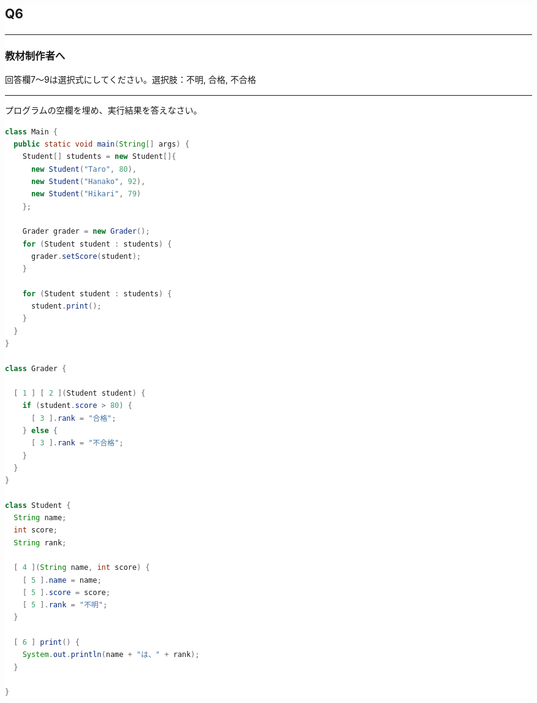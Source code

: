 
## Q6 

----

### 教材制作者へ

回答欄7〜9は選択式にしてください。選択肢：不明, 合格, 不合格

------

プログラムの空欄を埋め、実行結果を答えなさい。

```java
class Main {
  public static void main(String[] args) {
    Student[] students = new Student[]{
      new Student("Taro", 80),
      new Student("Hanako", 92),
      new Student("Hikari", 79)
    };

    Grader grader = new Grader();
    for (Student student : students) {
      grader.setScore(student);
    }

    for (Student student : students) {
      student.print();
    }
  }
}

class Grader {

  [ 1 ] [ 2 ](Student student) {
    if (student.score > 80) {
      [ 3 ].rank = "合格";
    } else {
      [ 3 ].rank = "不合格";
    }
  }
}

class Student {
  String name;
  int score;
  String rank;

  [ 4 ](String name, int score) {
    [ 5 ].name = name;
    [ 5 ].score = score;
    [ 5 ].rank = "不明";
  }

  [ 6 ] print() {
    System.out.println(name + "は、" + rank);
  }

}
```
